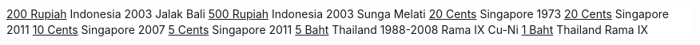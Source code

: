   <td></td>
</tr>
<tr>
  <td><a href='/static/img/blog/Numismatics/Indian Ancient Coins/109.jpg'>200 Rupiah</a></td>
  <td>Indonesia</td>
  <td>2003</td>
  <td>Jalak Bali</td>
  <td></td>
  <td></td>
</tr>
<tr>
  <td><a href='/static/img/blog/Numismatics/Indian Ancient Coins/110.jpg'>500 Rupiah</a></td>
  <td>Indonesia</td>
  <td>2003</td>
  <td>Sunga Melati</td>
  <td></td>
  <td></td>
</tr>
<tr>
  <td><a href='/static/img/blog/Numismatics/Indian Ancient Coins/111.jpg'>20 Cents</a></td>
  <td>Singapore</td>
  <td>1973</td>
  <td></td>
  <td></td>
  <td></td>
</tr>
<tr>
  <td><a href='/static/img/blog/Numismatics/Indian Ancient Coins/112.jpg'>20 Cents</a></td>
  <td>Singapore</td>
  <td>2011</td>
  <td></td>
  <td></td>
  <td></td>
</tr>
<tr>
  <td><a href='/static/img/blog/Numismatics/Indian Ancient Coins/113.jpg'>10 Cents</a></td>
  <td>Singapore</td>
  <td>2007</td>
  <td></td>
  <td></td>
  <td></td>
</tr>
<tr>
  <td><a href='/static/img/blog/Numismatics/Indian Ancient Coins/114.jpg'>5 Cents</a></td>
  <td>Singapore</td>
  <td>2011</td>
  <td></td>
  <td></td>
  <td></td>
</tr>
<tr>
  <td><a href='/static/img/blog/Numismatics/Indian Ancient Coins/115.jpg'>5 Baht</a></td>
  <td>Thailand</td>
  <td>1988-2008</td>
  <td>Rama IX</td>
  <td></td>
  <td>Cu-Ni</td>
</tr>
<tr>
  <td><a href='/static/img/blog/Numismatics/Indian Ancient Coins/116.jpg'>1 Baht</a></td>
  <td>Thailand</td>
  <td></td>
  <td>Rama IX</td>
  <td></td>